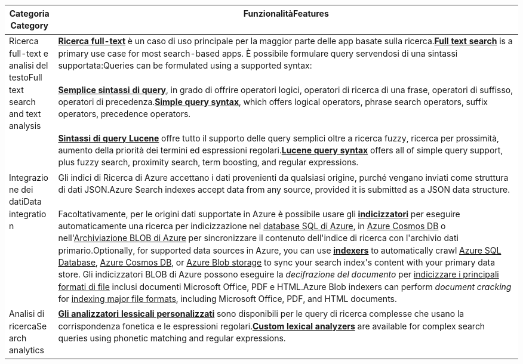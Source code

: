 | <span data-ttu-id="eeb2b-110">Categoria</span><span class="sxs-lookup"><span data-stu-id="eeb2b-110">Category</span></span> | <span data-ttu-id="eeb2b-111">Funzionalità</span><span class="sxs-lookup"><span data-stu-id="eeb2b-111">Features</span></span> |
|----------|----------|
|<span data-ttu-id="eeb2b-112">Ricerca full-text e analisi del testo</span><span class="sxs-lookup"><span data-stu-id="eeb2b-112">Full text search and text analysis</span></span> | <span data-ttu-id="eeb2b-113">[**Ricerca full-text**](search-lucene-query-architecture.md) è un caso di uso principale per la maggior parte delle app basate sulla ricerca.</span><span class="sxs-lookup"><span data-stu-id="eeb2b-113">[**Full text search**](search-lucene-query-architecture.md) is a primary use case for most search-based apps.</span></span> <span data-ttu-id="eeb2b-114">È possibile formulare query servendosi di una sintassi supportata:</span><span class="sxs-lookup"><span data-stu-id="eeb2b-114">Queries can be formulated using a supported syntax:</span></span> <br/><br/><span data-ttu-id="eeb2b-115">[**Semplice sintassi di query**](https://docs.microsoft.com/rest/api/searchservice/simple-query-syntax-in-azure-search), in grado di offrire operatori logici, operatori di ricerca di una frase, operatori di suffisso, operatori di precedenza.</span><span class="sxs-lookup"><span data-stu-id="eeb2b-115">[**Simple query syntax**](https://docs.microsoft.com/rest/api/searchservice/simple-query-syntax-in-azure-search), which offers logical operators, phrase search operators, suffix operators, precedence operators.</span></span><br/><br/><span data-ttu-id="eeb2b-116">[**Sintassi di query Lucene**](https://docs.microsoft.com/rest/api/searchservice/lucene-query-syntax-in-azure-search) offre tutto il supporto delle query semplici oltre a ricerca fuzzy, ricerca per prossimità, aumento della priorità dei termini ed espressioni regolari.</span><span class="sxs-lookup"><span data-stu-id="eeb2b-116">[**Lucene query syntax**](https://docs.microsoft.com/rest/api/searchservice/lucene-query-syntax-in-azure-search) offers all of simple query support, plus fuzzy search, proximity search, term boosting, and regular expressions.</span></span>| 
| <span data-ttu-id="eeb2b-117">Integrazione dei dati</span><span class="sxs-lookup"><span data-stu-id="eeb2b-117">Data integration</span></span> | <span data-ttu-id="eeb2b-118">Gli indici di Ricerca di Azure accettano i dati provenienti da qualsiasi origine, purché vengano inviati come struttura di dati JSON.</span><span class="sxs-lookup"><span data-stu-id="eeb2b-118">Azure Search indexes accept data from any source, provided it is submitted as a JSON data structure.</span></span> <br/><br/> <span data-ttu-id="eeb2b-119">Facoltativamente, per le origini dati supportate in Azure è possibile usare gli [**indicizzatori**](search-indexer-overview.md) per eseguire automaticamente una ricerca per indicizzazione nel [database SQL di Azure](search-howto-connecting-azure-sql-database-to-azure-search-using-indexers.md), in [Azure Cosmos DB](search-howto-index-documentdb.md) o nell'[Archiviazione BLOB di Azure](search-howto-indexing-azure-blob-storage.md) per sincronizzare il contenuto dell'indice di ricerca con l'archivio dati primario.</span><span class="sxs-lookup"><span data-stu-id="eeb2b-119">Optionally, for supported data sources in Azure, you can use [**indexers**](search-indexer-overview.md) to automatically crawl [Azure SQL Database](search-howto-connecting-azure-sql-database-to-azure-search-using-indexers.md), [Azure Cosmos DB](search-howto-index-documentdb.md), or [Azure Blob storage](search-howto-indexing-azure-blob-storage.md) to sync your search index's content with your primary data store.</span></span> <span data-ttu-id="eeb2b-120">Gli indicizzatori BLOB di Azure possono eseguire la *decifrazione del documento* per [indicizzare i principali formati di file](search-howto-indexing-azure-blob-storage.md) inclusi documenti Microsoft Office, PDF e HTML.</span><span class="sxs-lookup"><span data-stu-id="eeb2b-120">Azure Blob indexers can perform *document cracking* for [indexing major file formats](search-howto-indexing-azure-blob-storage.md), including Microsoft Office, PDF, and HTML documents.</span></span> |
| <span data-ttu-id="eeb2b-121">Analisi di ricerca</span><span class="sxs-lookup"><span data-stu-id="eeb2b-121">Search analytics</span></span> | <span data-ttu-id="eeb2b-122">[**Gli analizzatori lessicali personalizzati**](https://docs.microsoft.com/rest/api/searchservice/custom-analyzers-in-azure-search) sono disponibili per le query di ricerca complesse che usano la corrispondenza fonetica e le espressioni regolari.</span><span class="sxs-lookup"><span data-stu-id="eeb2b-122">[**Custom lexical analyzers**](https://docs.microsoft.com/rest/api/searchservice/custom-analyzers-in-azure-search) are available for complex search queries using phonetic matching and regular expressions.</span></span> |